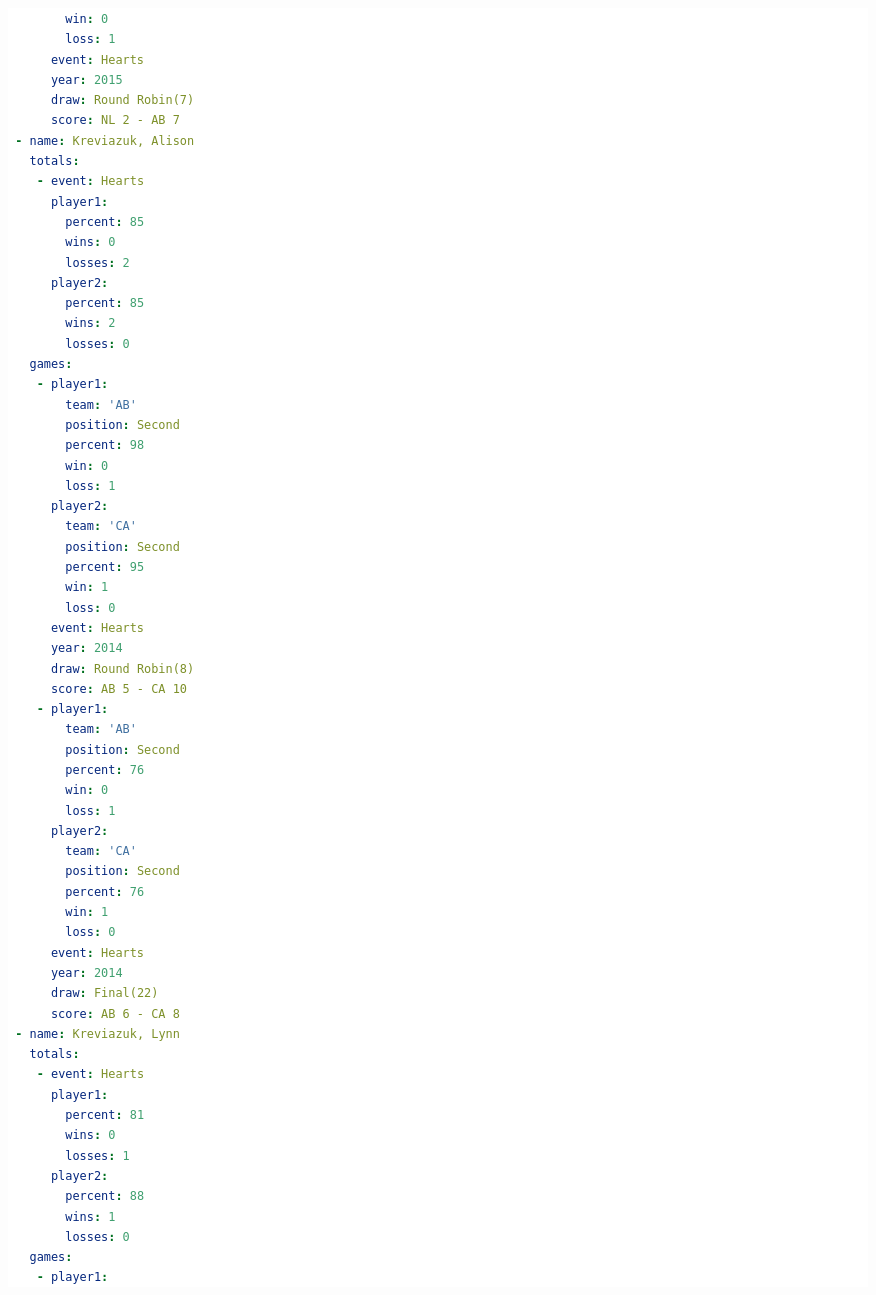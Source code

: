 ```yaml
        win: 0
        loss: 1
      event: Hearts
      year: 2015
      draw: Round Robin(7)
      score: NL 2 - AB 7
 - name: Kreviazuk, Alison
   totals:
    - event: Hearts
      player1:
        percent: 85
        wins: 0
        losses: 2
      player2:
        percent: 85
        wins: 2
        losses: 0
   games:
    - player1:
        team: 'AB'
        position: Second
        percent: 98
        win: 0
        loss: 1
      player2:
        team: 'CA'
        position: Second
        percent: 95
        win: 1
        loss: 0
      event: Hearts
      year: 2014
      draw: Round Robin(8)
      score: AB 5 - CA 10
    - player1:
        team: 'AB'
        position: Second
        percent: 76
        win: 0
        loss: 1
      player2:
        team: 'CA'
        position: Second
        percent: 76
        win: 1
        loss: 0
      event: Hearts
      year: 2014
      draw: Final(22)
      score: AB 6 - CA 8
 - name: Kreviazuk, Lynn
   totals:
    - event: Hearts
      player1:
        percent: 81
        wins: 0
        losses: 1
      player2:
        percent: 88
        wins: 1
        losses: 0
   games:
    - player1:
```